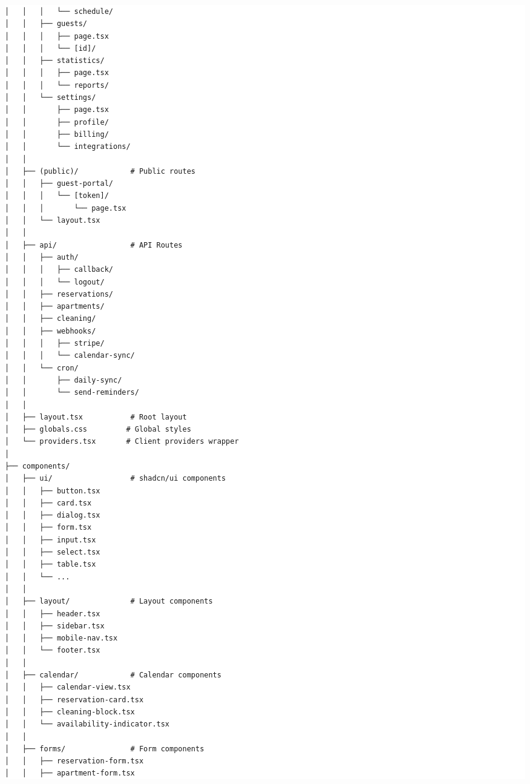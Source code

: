 ```
│   │   │   └── schedule/
│   │   ├── guests/
│   │   │   ├── page.tsx
│   │   │   └── [id]/
│   │   ├── statistics/
│   │   │   ├── page.tsx
│   │   │   └── reports/
│   │   └── settings/
│   │       ├── page.tsx
│   │       ├── profile/
│   │       ├── billing/
│   │       └── integrations/
│   │
│   ├── (public)/            # Public routes
│   │   ├── guest-portal/
│   │   │   └── [token]/
│   │   │       └── page.tsx
│   │   └── layout.tsx
│   │
│   ├── api/                 # API Routes
│   │   ├── auth/
│   │   │   ├── callback/
│   │   │   └── logout/
│   │   ├── reservations/
│   │   ├── apartments/
│   │   ├── cleaning/
│   │   ├── webhooks/
│   │   │   ├── stripe/
│   │   │   └── calendar-sync/
│   │   └── cron/
│   │       ├── daily-sync/
│   │       └── send-reminders/
│   │
│   ├── layout.tsx           # Root layout
│   ├── globals.css         # Global styles
│   └── providers.tsx       # Client providers wrapper
│
├── components/
│   ├── ui/                  # shadcn/ui components
│   │   ├── button.tsx
│   │   ├── card.tsx
│   │   ├── dialog.tsx
│   │   ├── form.tsx
│   │   ├── input.tsx
│   │   ├── select.tsx
│   │   ├── table.tsx
│   │   └── ...
│   │
│   ├── layout/              # Layout components
│   │   ├── header.tsx
│   │   ├── sidebar.tsx
│   │   ├── mobile-nav.tsx
│   │   └── footer.tsx
│   │
│   ├── calendar/            # Calendar components
│   │   ├── calendar-view.tsx
│   │   ├── reservation-card.tsx
│   │   ├── cleaning-block.tsx
│   │   └── availability-indicator.tsx
│   │
│   ├── forms/               # Form components
│   │   ├── reservation-form.tsx
│   │   ├── apartment-form.tsx
```